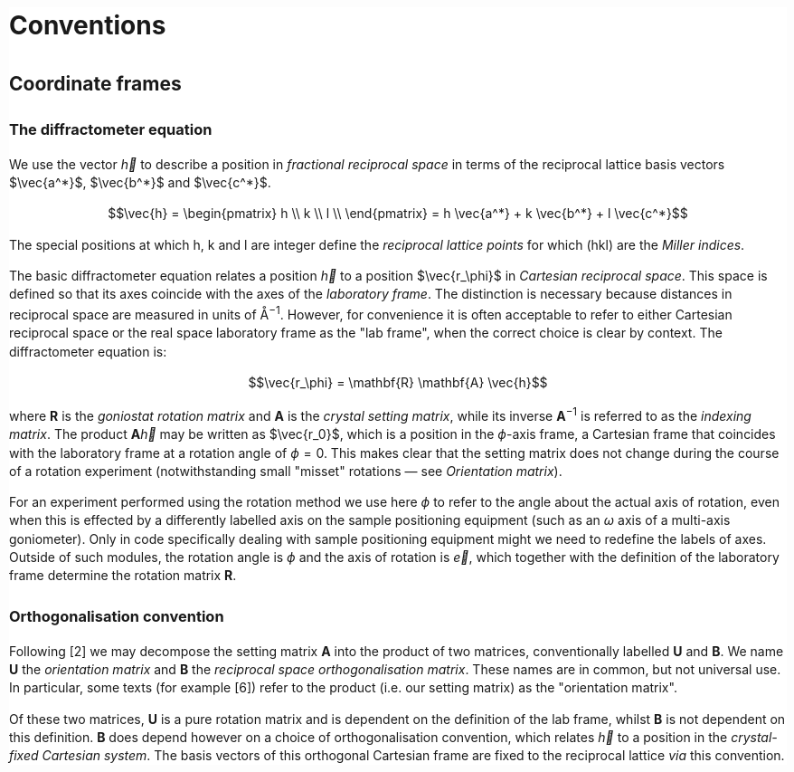 # Conventions

## Coordinate frames

### The diffractometer equation

We use the vector $\vec{h}$ to describe a position in *fractional reciprocal space* in terms of the reciprocal lattice basis vectors $\vec{a^*}$, $\vec{b^*}$ and $\vec{c^*}$.

$$\vec{h} = \begin{pmatrix}
h \\
k \\
l \\
\end{pmatrix} = h \vec{a^*} + k \vec{b^*} + l \vec{c^*}$$

The special positions at which h, k and l are integer define the *reciprocal lattice points* for which (hkl) are the *Miller indices*.

The basic diffractometer equation relates a position $\vec{h}$ to a position $\vec{r_\phi}$ in *Cartesian reciprocal space*. This space is defined so that its axes coincide with the axes of the *laboratory frame*. The distinction is necessary because distances in reciprocal space are measured in units of $\text{\AA}^{-1}$. However, for convenience it is often acceptable to refer to either Cartesian reciprocal space or the real space laboratory frame as the "lab frame", when the correct choice is clear by context. The diffractometer equation is:

$$\vec{r_\phi} = \mathbf{R} \mathbf{A} \vec{h}$$

where $\mathbf{R}$ is the *goniostat rotation matrix* and $\mathbf{A}$ is the *crystal setting matrix*, while its inverse $\mathbf{A}^{-1}$ is referred to as the *indexing matrix*. The product $\mathbf{A} \vec{h}$ may be written as $\vec{r_0}$, which is a position in the $\phi$-axis frame, a Cartesian frame that coincides with the laboratory frame at a rotation angle of $\phi=0$. This makes clear that the setting matrix does not change during the course of a rotation experiment (notwithstanding small "misset" rotations — see *Orientation matrix*).

For an experiment performed using the rotation method we use here $\phi$ to refer to the angle about the actual axis of rotation, even when this is effected by a differently labelled axis on the sample positioning equipment (such as an $\omega$ axis of a multi-axis goniometer). Only in code specifically dealing with sample positioning equipment might we need to redefine the labels of axes. Outside of such modules, the rotation angle is $\phi$ and the axis of rotation is $\vec{e}$, which together with the definition of the laboratory frame determine the rotation matrix $\mathbf{R}$.

### Orthogonalisation convention

Following [2] we may decompose the setting matrix $\mathbf{A}$ into the product of two matrices, conventionally labelled $\mathbf{U}$ and $\mathbf{B}$. We name $\mathbf{U}$ the *orientation matrix* and $\mathbf{B}$ the *reciprocal space orthogonalisation matrix*. These names are in common, but not universal use. In particular, some texts (for example [6]) refer to the product (i.e. our setting matrix) as the "orientation matrix".

Of these two matrices, $\mathbf{U}$ is a pure rotation matrix and is dependent on the definition of the lab frame, whilst $\mathbf{B}$ is not dependent on this definition. $\mathbf{B}$ does depend however on a choice of orthogonalisation convention, which relates $\vec{h}$ to a position in the *crystal-fixed Cartesian system*. The basis vectors of this orthogonal Cartesian frame are fixed to the reciprocal lattice *via* this convention.
